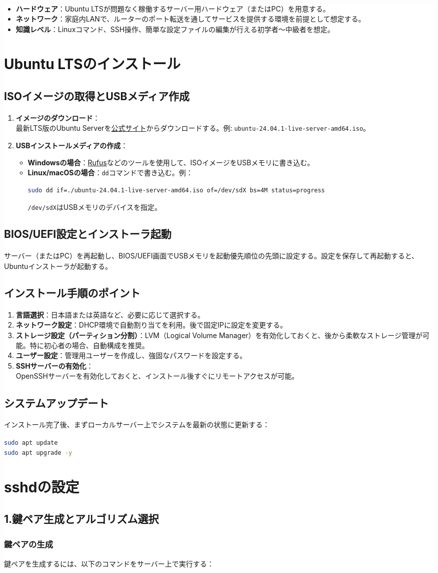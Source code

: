 - **ハードウェア**：Ubuntu LTSが問題なく稼働するサーバー用ハードウェア（またはPC）を用意する。
- **ネットワーク**：家庭内LANで、ルーターのポート転送を通してサービスを提供する環境を前提として想定する。
- **知識レベル**：Linuxコマンド、SSH操作、簡単な設定ファイルの編集が行える初学者～中級者を想定。

# Ubuntu LTSのインストール

## ISOイメージの取得とUSBメディア作成

1. **イメージのダウンロード**：  
   最新LTS版のUbuntu Serverを[公式サイト](https://ubuntu.com/download)からダウンロードする。例: `ubuntu-24.04.1-live-server-amd64.iso`。

2. **USBインストールメディアの作成**：  
   - **Windowsの場合**：[Rufus](https://rufus.ie/)などのツールを使用して、ISOイメージをUSBメモリに書き込む。
   - **Linux/macOSの場合**：`dd`コマンドで書き込む。例：  
     ```bash
     sudo dd if=./ubuntu-24.04.1-live-server-amd64.iso of=/dev/sdX bs=4M status=progress
     ```
     `/dev/sdX`はUSBメモリのデバイスを指定。

## BIOS/UEFI設定とインストーラ起動

サーバー（またはPC）を再起動し、BIOS/UEFI画面でUSBメモリを起動優先順位の先頭に設定する。設定を保存して再起動すると、Ubuntuインストーラが起動する。

## インストール手順のポイント

1. **言語選択**：日本語または英語など、必要に応じて選択する。
2. **ネットワーク設定**：DHCP環境で自動割り当てを利用。後で固定IPに設定を変更する。
3. **ストレージ設定（パーティション分割）**：LVM（Logical Volume Manager）を有効化しておくと、後から柔軟なストレージ管理が可能。特に初心者の場合、自動構成を推奨。
4. **ユーザー設定**：管理用ユーザーを作成し、強固なパスワードを設定する。
5. **SSHサーバーの有効化**：  
   OpenSSHサーバーを有効化しておくと、インストール後すぐにリモートアクセスが可能。

## システムアップデート

インストール完了後、まずローカルサーバー上でシステムを最新の状態に更新する：

```bash
sudo apt update
sudo apt upgrade -y
```

# sshdの設定

## 1.鍵ペア生成とアルゴリズム選択

### 鍵ペアの生成

鍵ペアを生成するには、以下のコマンドをサーバー上で実行する：
